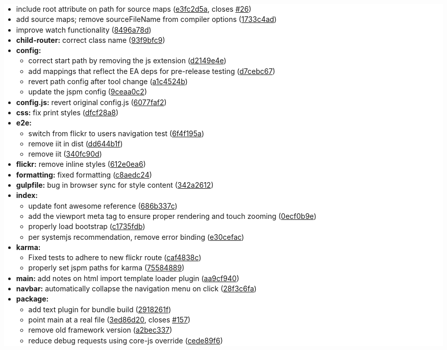   * include root attribute on path for source maps ([e3fc2d5a](http://github.com/aurelia/skeleton-navigation/commit/e3fc2d5a26f354c2afbd2c1e1e45b96fe5d92657), closes [#26](http://github.com/aurelia/skeleton-navigation/issues/26))
  * add source maps; remove sourceFileName from compiler options ([1733c4ad](http://github.com/aurelia/skeleton-navigation/commit/1733c4ad032747ecb868b420a5d6f23e9dab12ae))
  * improve watch functionality ([8496a78d](http://github.com/aurelia/skeleton-navigation/commit/8496a78def478bd2c53217c9e70db1d272a935ea))
* **child-router:** correct class name ([93f9bfc9](http://github.com/aurelia/skeleton-navigation/commit/93f9bfc9076a7e950d667d50c9ac75e9efb3e1f5))
* **config:**
  * correct start path by removing the js extension ([d2149e4e](http://github.com/aurelia/skeleton-navigation/commit/d2149e4e0acf8f3ce3013b6c4ca5f97a88138948))
  * add mappings that reflect the EA deps for pre-release testing ([d7cebc67](http://github.com/aurelia/skeleton-navigation/commit/d7cebc67c0b8af43570993d4ab127d97641962c1))
  * revert path config after tool change ([a1c4524b](http://github.com/aurelia/skeleton-navigation/commit/a1c4524b9f84178b70787da4d8642ed8573a0491))
  * update the jspm config ([9ceaa0c2](http://github.com/aurelia/skeleton-navigation/commit/9ceaa0c2af5374461d183993036984cf048261d8))
* **config.js:** revert original config.js ([6077faf2](http://github.com/aurelia/skeleton-navigation/commit/6077faf23ef8db448be62c1dd535776eec604dd9))
* **css:** fix print styles ([dfcf28a8](http://github.com/aurelia/skeleton-navigation/commit/dfcf28a84e07a7ee62635513d836cfa8b3523a87))
* **e2e:**
  * switch from flickr to users navigation test ([6f4f195a](http://github.com/aurelia/skeleton-navigation/commit/6f4f195a972aa8b31a0a819f3ed31a68163e6d1b))
  * remove iit in dist ([dd644b1f](http://github.com/aurelia/skeleton-navigation/commit/dd644b1f926fca5c0a59cf1a662fb246456aa9ae))
  * remove iit ([340fc90d](http://github.com/aurelia/skeleton-navigation/commit/340fc90d3a558e6a5f1aed83f7d2c1080447bc33))
* **flickr:** remove inline styles ([612e0ea6](http://github.com/aurelia/skeleton-navigation/commit/612e0ea67e4bf13685644ff5055f5e36ffc7ad07))
* **formatting:** fixed formatting ([c8aedc24](http://github.com/aurelia/skeleton-navigation/commit/c8aedc24b93114e673bb423774de69617d2012c2))
* **gulpfile:** bug in browser sync for style content ([342a2612](http://github.com/aurelia/skeleton-navigation/commit/342a26121cf5988d73847ed02d022d13e325d5f2))
* **index:**
  * update font awesome reference ([686b337c](http://github.com/aurelia/skeleton-navigation/commit/686b337c188855bc4fc255872f09528beed20a10))
  * add the viewport meta tag to ensure proper rendering and touch zooming ([0ecf0b9e](http://github.com/aurelia/skeleton-navigation/commit/0ecf0b9ea97245492bd9224dfb8cc9b940f254d1))
  * properly load bootstrap ([c1735fdb](http://github.com/aurelia/skeleton-navigation/commit/c1735fdbd064e69567b90358dfcc5eff0fdeab37))
  * per systemjs recommendation, remove error binding ([e30cefac](http://github.com/aurelia/skeleton-navigation/commit/e30cefac419f88911a4c18085ffd59d05047e254))
* **karma:**
  * Fixed tests to adhere to new flickr route ([caf4838c](http://github.com/aurelia/skeleton-navigation/commit/caf4838cb44885826e6eaf7455332581f8ad8cb1))
  * properly set jspm paths for karma ([75584889](http://github.com/aurelia/skeleton-navigation/commit/7558488953b860336a6b4ab3a1c8a2fb7501c122))
* **main:** add notes on html import template loader plugin ([aa9cf940](http://github.com/aurelia/skeleton-navigation/commit/aa9cf940904004e439bab86db0892d5379b0675e))
* **navbar:** automatically collapse the navigation menu on click ([28f3c6fa](http://github.com/aurelia/skeleton-navigation/commit/28f3c6faf1fa3d1533f6470b273bacea7ed76eb7))
* **package:**
  * add text plugin for bundle build ([2918261f](http://github.com/aurelia/skeleton-navigation/commit/2918261f39876bee844eff624360afb7271bb545))
  * point main at a real file ([3ed86d20](http://github.com/aurelia/skeleton-navigation/commit/3ed86d20e862af781ec1761406f8c0aad0c66b83), closes [#157](http://github.com/aurelia/skeleton-navigation/issues/157))
  * remove old framework version ([a2bec337](http://github.com/aurelia/skeleton-navigation/commit/a2bec3373bee7a65f642ba358e178e5cc7270805))
  * reduce debug requests using core-js override ([cede89f6](http://github.com/aurelia/skeleton-navigation/commit/cede89f6768017b238aac0e73e9bf41d9a502220))